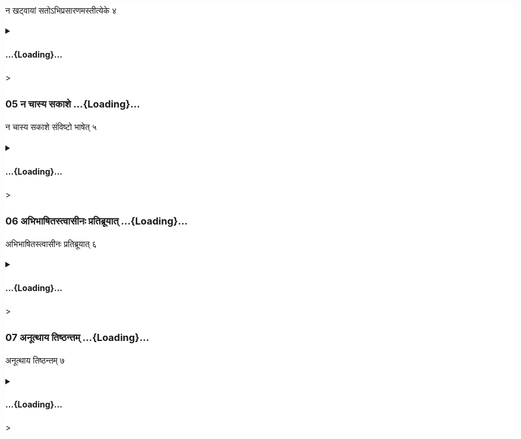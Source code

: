 न खट्वायां सतोऽभिप्रसारणमस्तीत्येके ४

</div>

<div class="js_include collapsed" newlevelforh1="4" title="सर्वाष् टीकाः" unfilled url="/vedAH_yajuH/taittirIyam/sUtram/ApastambaH/dharma-sUtram/sarvASh_TIkAH/1/02/06/04_na_khaTvAyAM_sato-bhiprasAraNamastItyeke.md">

<details><summary><h4> …{Loading}…</h4>></summary></details>

</div>

<div class="js_include" includetitle="false" newlevelforh1="3" unfilled url="/vedAH_yajuH/taittirIyam/sUtram/ApastambaH/dharma-sUtram/vishvAsa-prastutiH/1/02/06/05_na_chAsya_sakAshe.md">

### 05 न चास्य सकाशे …{Loading}…

न चास्य सकाशे संविष्टो भाषेत् ५

</div>

<div class="js_include collapsed" newlevelforh1="4" title="सर्वाष् टीकाः" unfilled url="/vedAH_yajuH/taittirIyam/sUtram/ApastambaH/dharma-sUtram/sarvASh_TIkAH/1/02/06/05_na_chAsya_sakAshe.md">

<details><summary><h4> …{Loading}…</h4>></summary></details>

</div>

<div class="js_include" includetitle="false" newlevelforh1="3" unfilled url="/vedAH_yajuH/taittirIyam/sUtram/ApastambaH/dharma-sUtram/vishvAsa-prastutiH/1/02/06/06_abhibhAShitastvAsInaH_pratibrUyAt.md">

### 06 अभिभाषितस्त्वासीनः प्रतिब्रूयात् …{Loading}…

अभिभाषितस्त्वासीनः प्रतिब्रूयात् ६

</div>

<div class="js_include collapsed" newlevelforh1="4" title="सर्वाष् टीकाः" unfilled url="/vedAH_yajuH/taittirIyam/sUtram/ApastambaH/dharma-sUtram/sarvASh_TIkAH/1/02/06/06_abhibhAShitastvAsInaH_pratibrUyAt.md">

<details><summary><h4> …{Loading}…</h4>></summary></details>

</div>

<div class="js_include" includetitle="false" newlevelforh1="3" unfilled url="/vedAH_yajuH/taittirIyam/sUtram/ApastambaH/dharma-sUtram/vishvAsa-prastutiH/1/02/06/07_anUtthAya_tiShThantam.md">

### 07 अनूत्थाय तिष्ठन्तम् …{Loading}…

अनूत्थाय तिष्ठन्तम् ७

</div>

<div class="js_include collapsed" newlevelforh1="4" title="सर्वाष् टीकाः" unfilled url="/vedAH_yajuH/taittirIyam/sUtram/ApastambaH/dharma-sUtram/sarvASh_TIkAH/1/02/06/07_anUtthAya_tiShThantam.md">

<details><summary><h4> …{Loading}…</h4>></summary></details>
